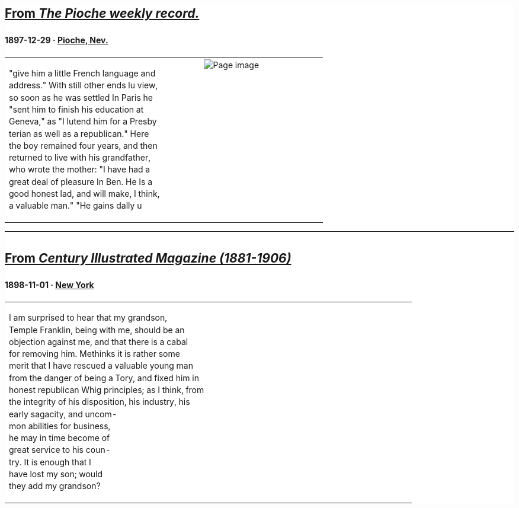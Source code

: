 
## [From _The Pioche weekly record._](https://chroniclingamerica.loc.gov/lccn/sn86091346/1897-12-29/ed-1/seq-2)

#### 1897-12-29 &middot; [Pioche, Nev.](http://dbpedia.org/resource/Pioche%2C_Nevada)

<table style="width: 100%;"><tr><td style="width: 50%">

  
&quot;give him a little French language and  
address.&quot; With still other ends lu view,  
so soon as he was settled In Paris he  
&quot;sent him to finish his education at  
Geneva,&quot; as &quot;I lutend him for a Presby  
terian as well as a republican.&quot; Here  
the boy remained four years, and then  
returned to live with his grandfather,  
who wrote the mother: &quot;I have had a  
great deal of pleasure In Ben. He Is a  
good honest lad, and will make, I think,  
a valuable man.&quot; &quot;He gains dally u
</td><td style="width: 50%; max-height: 75%; margin: auto; display: block;">
<img alt="Page image" src="https://chroniclingamerica.loc.gov/iiif/2/nvln_caliente_ver02%2Fdata%2Fsn86091346%2F00415668284%2F1897122901%2F0205.jp2/pct:71.105389,72.132505,11.421740,6.155970/!600,600/0/default.jpg"/>
</td>
</tr></table>

---

## [From _Century Illustrated Magazine (1881-1906)_](https://archive.org/details/sim_century-illustrated-monthly-magazine_1898-11_57_1/page/n51/mode/1up?view=theater)

#### 1898-11-01 &middot; [New York](http://dbpedia.org/resource/New_York_City)

<table style="width: 100%;"><tr><td style="width: 50%">

  
  
I am surprised to hear that my grandson,  
Temple Franklin, being with me, should be an  
objection against me, and that there is a cabal  
for removing him. Methinks it is rather some  
merit that I have rescued a valuable young man  
from the danger of being a Tory, and fixed him in  
honest republican Whig principles; as I think, from  
the integrity of his disposition, his industry, his  
early sagacity, and uncom-  
mon abilities for business,  
he may in time become of  
great service to his coun-  
try. It is enough that I  
have lost my son; would  
they add my grandson?  
  
